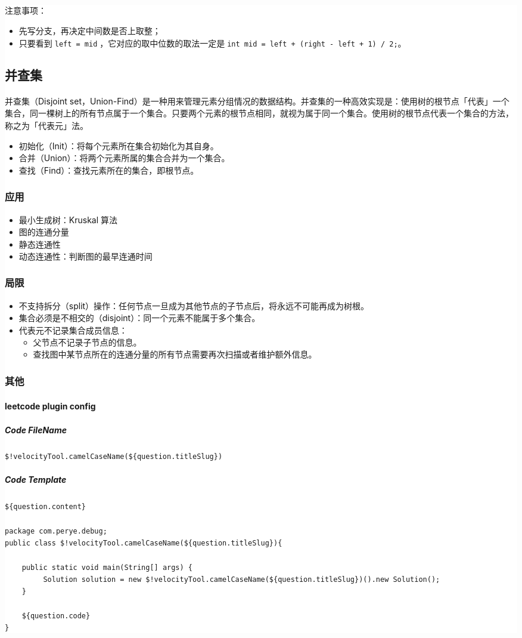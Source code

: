注意事项：
- 先写分支，再决定中间数是否上取整；
- 只要看到 `left = mid` ，它对应的取中位数的取法一定是 `int mid = left + (right - left + 1) / 2;`。

## 并查集

并查集（Disjoint set，Union-Find）是一种用来管理元素分组情况的数据结构。并查集的一种高效实现是：使用树的根节点「代表」一个集合，同一棵树上的所有节点属于一个集合。只要两个元素的根节点相同，就视为属于同一个集合。使用树的根节点代表一个集合的方法，称之为「代表元」法。

- 初始化（Init）：将每个元素所在集合初始化为其自身。
- 合并（Union）：将两个元素所属的集合合并为一个集合。
- 查找（Find）：查找元素所在的集合，即根节点。

### 应用

- 最小生成树：Kruskal 算法
- 图的连通分量
- 静态连通性
- 动态连通性：判断图的最早连通时间

### 局限

- 不支持拆分（split）操作：任何节点一旦成为其他节点的子节点后，将永远不可能再成为树根。
- 集合必须是不相交的（disjoint）：同一个元素不能属于多个集合。
- 代表元不记录集合成员信息：
    - 父节点不记录子节点的信息。 
    - 查找图中某节点所在的连通分量的所有节点需要再次扫描或者维护额外信息。
    

  
### 其他

#### leetcode plugin config

##### Code FileName
```text
$!velocityTool.camelCaseName(${question.titleSlug})
```

##### Code Template
```text
${question.content}

package com.perye.debug;
public class $!velocityTool.camelCaseName(${question.titleSlug}){
    
    public static void main(String[] args) {
         Solution solution = new $!velocityTool.camelCaseName(${question.titleSlug})().new Solution();
    }
    
    ${question.code}
}
```
